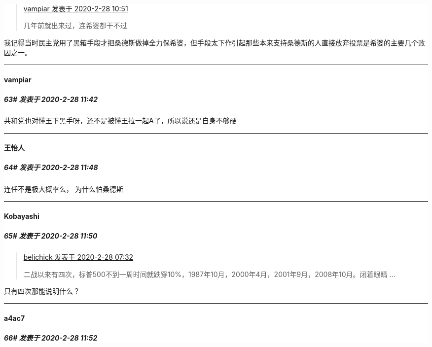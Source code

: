 

<blockquote><a href="httphttps://bbs.saraba1st.com/2b/forum.php?mod=redirect&amp;goto=findpost&amp;pid=46553957&amp;ptid=1916155" target="_blank">vampiar 发表于 2020-2-28 10:51</a>

几年前就出来过，连希婆都干不过</blockquote>
我记得当时民主党用了黑箱手段才把桑德斯做掉全力保希婆，但手段太下作引起那些本来支持桑德斯的人直接放弃投票是希婆的主要几个败因之一。







*****

####  vampiar  
##### 63#       发表于 2020-2-28 11:42




共和党也对懂王下黑手呀，还不是被懂王拉一起A了，所以说还是自身不够硬







*****

####  王怡人  
##### 64#       发表于 2020-2-28 11:48




连任不是极大概率么， 为什么怕桑德斯







*****

####  Kobayashi  
##### 65#       发表于 2020-2-28 11:50



<blockquote><a href="httphttps://bbs.saraba1st.com/2b/forum.php?mod=redirect&amp;goto=findpost&amp;pid=46552440&amp;ptid=1916155" target="_blank">belichick 发表于 2020-2-28 07:32</a>

二战以来有四次，标普500不到一周时间就跌穿10%，1987年10月，2000年4月，2001年9月，2008年10月。闭着眼睛 ...</blockquote>
只有四次那能说明什么？







*****

####  a4ac7  
##### 66#       发表于 2020-2-28 11:52
